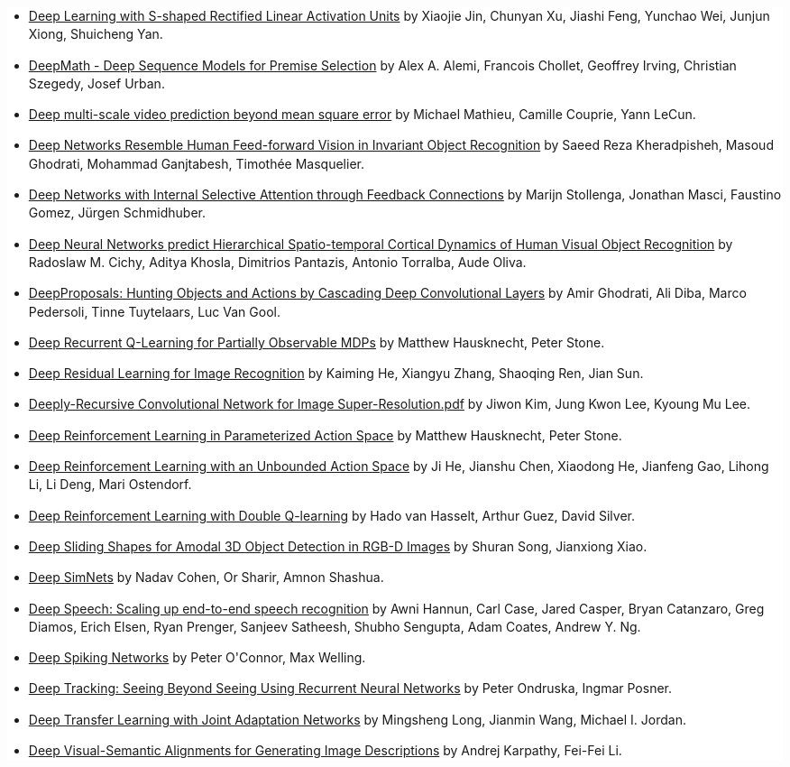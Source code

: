 + [Deep Learning with S-shaped Rectified Linear Activation Units](http://arxiv.org/abs/1512.07030) by Xiaojie Jin, Chunyan Xu, Jiashi Feng, Yunchao Wei, Junjun Xiong, Shuicheng Yan.

+ [DeepMath - Deep Sequence Models for Premise Selection](https://arxiv.org/abs/1606.04442) by Alex A. Alemi, Francois Chollet, Geoffrey Irving, Christian Szegedy, Josef Urban.

+ [Deep multi-scale video prediction beyond mean square error](http://arxiv.org/abs/1511.05440) by Michael Mathieu, Camille Couprie, Yann LeCun.

+ [Deep Networks Resemble Human Feed-forward Vision in Invariant Object Recognition](http://arxiv.org/abs/1508.03929) by Saeed Reza Kheradpisheh, Masoud Ghodrati, Mohammad Ganjtabesh, Timothée Masquelier.

+ [Deep Networks with Internal Selective Attention through Feedback Connections](http://arxiv.org/abs/1407.3068) by Marijn Stollenga, Jonathan Masci, Faustino Gomez, Jürgen Schmidhuber.

+ [Deep Neural Networks predict Hierarchical Spatio-temporal Cortical Dynamics of Human Visual Object Recognition](http://arxiv.org/abs/1601.02970) by Radoslaw M. Cichy, Aditya Khosla, Dimitrios Pantazis, Antonio Torralba, Aude Oliva.

+ [DeepProposals: Hunting Objects and Actions by Cascading Deep Convolutional Layers](https://arxiv.org/abs/1606.04702) by Amir Ghodrati, Ali Diba, Marco Pedersoli, Tinne Tuytelaars, Luc Van Gool.

+ [Deep Recurrent Q-Learning for Partially Observable MDPs](http://arxiv.org/abs/1507.06527) by Matthew Hausknecht, Peter Stone.

+ [Deep Residual Learning for Image Recognition](http://arxiv.org/abs/1512.03385) by Kaiming He, Xiangyu Zhang, Shaoqing Ren, Jian Sun.

+ [Deeply-Recursive Convolutional Network for Image Super-Resolution.pdf](http://arxiv.org/abs/1511.04491) by Jiwon Kim, Jung Kwon Lee, Kyoung Mu Lee.

+ [Deep Reinforcement Learning in Parameterized Action Space](http://arxiv.org/abs/1511.04143) by Matthew Hausknecht, Peter Stone.

+ [Deep Reinforcement Learning with an Unbounded Action Space](http://arxiv.org/abs/1511.04636) by Ji He, Jianshu Chen, Xiaodong He, Jianfeng Gao, Lihong Li, Li Deng, Mari Ostendorf.

+ [Deep Reinforcement Learning with Double Q-learning](http://arxiv.org/abs/1509.06461) by Hado van Hasselt, Arthur Guez, David Silver.

+ [Deep Sliding Shapes for Amodal 3D Object Detection in RGB-D Images](http://arxiv.org/abs/1511.02300) by Shuran Song, Jianxiong Xiao.

+ [Deep SimNets](http://arxiv.org/abs/1506.03059) by Nadav Cohen, Or Sharir, Amnon Shashua.

+ [Deep Speech: Scaling up end-to-end speech recognition](http://arxiv.org/abs/1412.5567) by Awni Hannun, Carl Case, Jared Casper, Bryan Catanzaro, Greg Diamos, Erich Elsen, Ryan Prenger, Sanjeev Satheesh, Shubho Sengupta, Adam Coates, Andrew Y. Ng.

+ [Deep Spiking Networks](http://arxiv.org/abs/1602.08323) by Peter O'Connor, Max Welling.

+ [Deep Tracking: Seeing Beyond Seeing Using Recurrent Neural Networks](http://arxiv.org/abs/1602.00991) by Peter Ondruska, Ingmar Posner.

+ [Deep Transfer Learning with Joint Adaptation Networks](https://arxiv.org/abs/1605.06636) by Mingsheng Long, Jianmin Wang, Michael I. Jordan.

+ [Deep Visual-Semantic Alignments for Generating Image Descriptions](http://cs.stanford.edu/people/karpathy/deepimagesent/) by Andrej Karpathy, Fei-Fei Li.
